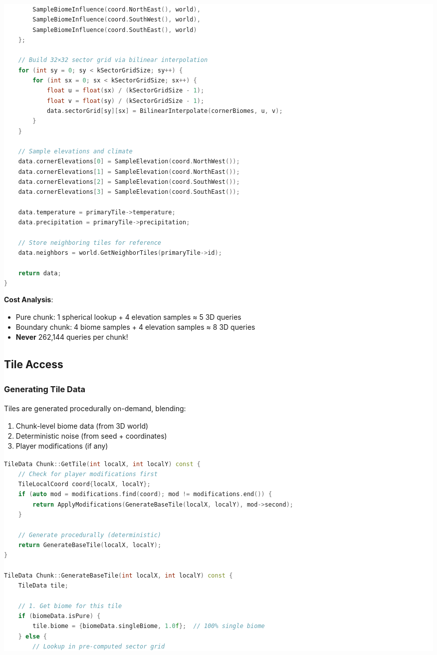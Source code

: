 ```cpp
        SampleBiomeInfluence(coord.NorthEast(), world),
        SampleBiomeInfluence(coord.SouthWest(), world),
        SampleBiomeInfluence(coord.SouthEast(), world)
    };

    // Build 32×32 sector grid via bilinear interpolation
    for (int sy = 0; sy < kSectorGridSize; sy++) {
        for (int sx = 0; sx < kSectorGridSize; sx++) {
            float u = float(sx) / (kSectorGridSize - 1);
            float v = float(sy) / (kSectorGridSize - 1);
            data.sectorGrid[sy][sx] = BilinearInterpolate(cornerBiomes, u, v);
        }
    }

    // Sample elevations and climate
    data.cornerElevations[0] = SampleElevation(coord.NorthWest());
    data.cornerElevations[1] = SampleElevation(coord.NorthEast());
    data.cornerElevations[2] = SampleElevation(coord.SouthWest());
    data.cornerElevations[3] = SampleElevation(coord.SouthEast());

    data.temperature = primaryTile->temperature;
    data.precipitation = primaryTile->precipitation;

    // Store neighboring tiles for reference
    data.neighbors = world.GetNeighborTiles(primaryTile->id);

    return data;
}
```

**Cost Analysis**:
- Pure chunk: 1 spherical lookup + 4 elevation samples ≈ 5 3D queries
- Boundary chunk: 4 biome samples + 4 elevation samples ≈ 8 3D queries
- **Never** 262,144 queries per chunk!

## Tile Access

### Generating Tile Data

Tiles are generated procedurally on-demand, blending:
1. Chunk-level biome data (from 3D world)
2. Deterministic noise (from seed + coordinates)
3. Player modifications (if any)

```cpp
TileData Chunk::GetTile(int localX, int localY) const {
    // Check for player modifications first
    TileLocalCoord coord{localX, localY};
    if (auto mod = modifications.find(coord); mod != modifications.end()) {
        return ApplyModifications(GenerateBaseTile(localX, localY), mod->second);
    }

    // Generate procedurally (deterministic)
    return GenerateBaseTile(localX, localY);
}

TileData Chunk::GenerateBaseTile(int localX, int localY) const {
    TileData tile;

    // 1. Get biome for this tile
    if (biomeData.isPure) {
        tile.biome = {biomeData.singleBiome, 1.0f};  // 100% single biome
    } else {
        // Lookup in pre-computed sector grid
```